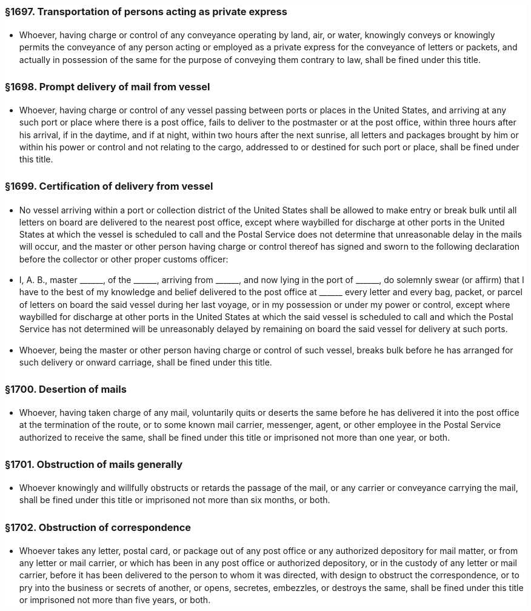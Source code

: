 ### §1697. Transportation of persons acting as private express
* Whoever, having charge or control of any conveyance operating by land, air, or water, knowingly conveys or knowingly permits the conveyance of any person acting or employed as a private express for the conveyance of letters or packets, and actually in possession of the same for the purpose of conveying them contrary to law, shall be fined under this title.

### §1698. Prompt delivery of mail from vessel
* Whoever, having charge or control of any vessel passing between ports or places in the United States, and arriving at any such port or place where there is a post office, fails to deliver to the postmaster or at the post office, within three hours after his arrival, if in the daytime, and if at night, within two hours after the next sunrise, all letters and packages brought by him or within his power or control and not relating to the cargo, addressed to or destined for such port or place, shall be fined under this title.

### §1699. Certification of delivery from vessel
* No vessel arriving within a port or collection district of the United States shall be allowed to make entry or break bulk until all letters on board are delivered to the nearest post office, except where waybilled for discharge at other ports in the United States at which the vessel is scheduled to call and the Postal Service does not determine that unreasonable delay in the mails will occur, and the master or other person having charge or control thereof has signed and sworn to the following declaration before the collector or other proper customs officer:

* I, A. B., master \_\_\_\_\_\_, of the \_\_\_\_\_\_, arriving from \_\_\_\_\_\_, and now lying in the port of \_\_\_\_\_\_, do solemnly swear (or affirm) that I have to the best of my knowledge and belief delivered to the post office at \_\_\_\_\_\_ every letter and every bag, packet, or parcel of letters on board the said vessel during her last voyage, or in my possession or under my power or control, except where waybilled for discharge at other ports in the United States at which the said vessel is scheduled to call and which the Postal Service has not determined will be unreasonably delayed by remaining on board the said vessel for delivery at such ports.

* Whoever, being the master or other person having charge or control of such vessel, breaks bulk before he has arranged for such delivery or onward carriage, shall be fined under this title.

### §1700. Desertion of mails
* Whoever, having taken charge of any mail, voluntarily quits or deserts the same before he has delivered it into the post office at the termination of the route, or to some known mail carrier, messenger, agent, or other employee in the Postal Service authorized to receive the same, shall be fined under this title or imprisoned not more than one year, or both.

### §1701. Obstruction of mails generally
* Whoever knowingly and willfully obstructs or retards the passage of the mail, or any carrier or conveyance carrying the mail, shall be fined under this title or imprisoned not more than six months, or both.

### §1702. Obstruction of correspondence
* Whoever takes any letter, postal card, or package out of any post office or any authorized depository for mail matter, or from any letter or mail carrier, or which has been in any post office or authorized depository, or in the custody of any letter or mail carrier, before it has been delivered to the person to whom it was directed, with design to obstruct the correspondence, or to pry into the business or secrets of another, or opens, secretes, embezzles, or destroys the same, shall be fined under this title or imprisoned not more than five years, or both.
